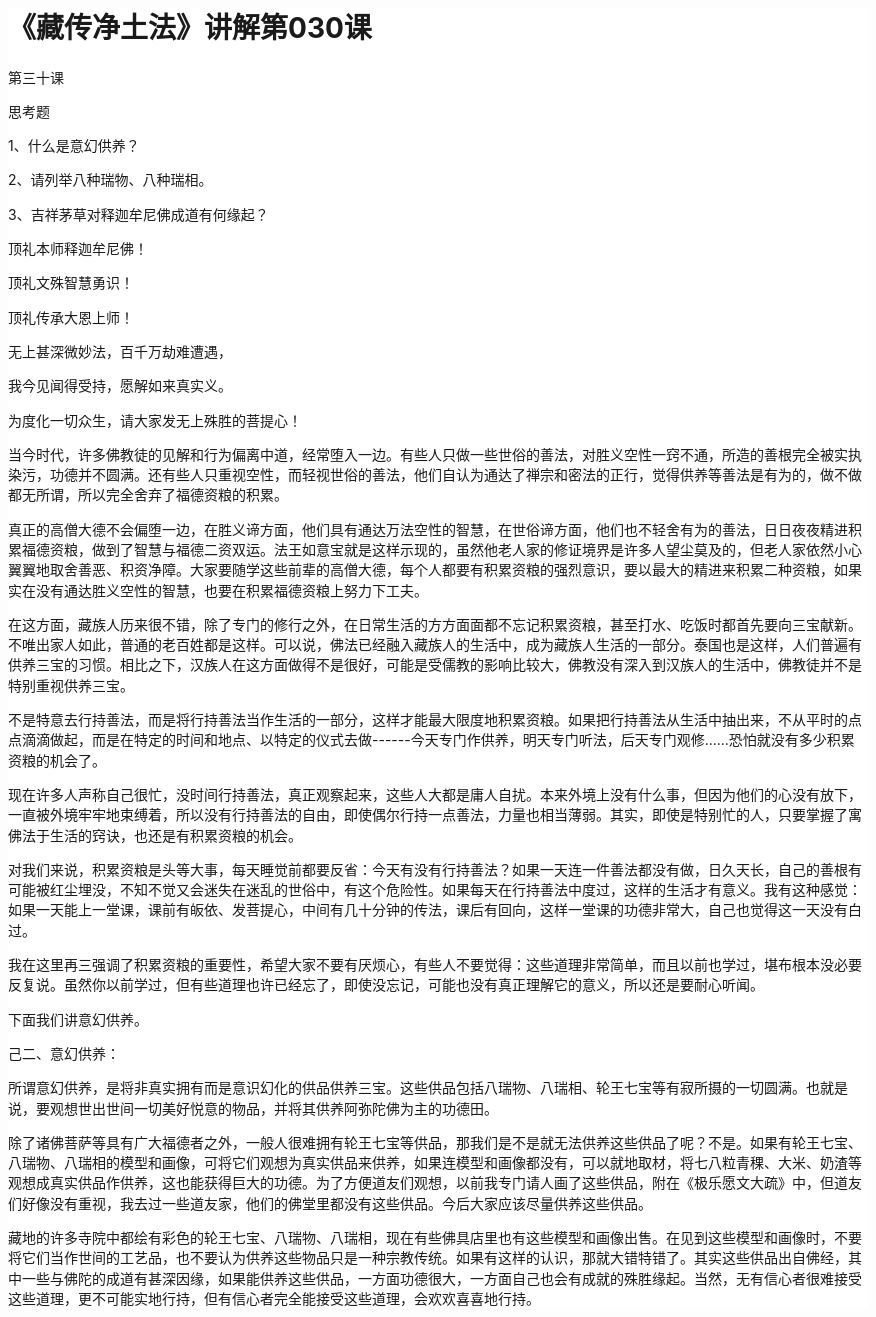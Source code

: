 # 《藏传净土法》讲解第030课

第三十课

思考题

1、什么是意幻供养？

2、请列举八种瑞物、八种瑞相。

3、吉祥茅草对释迦牟尼佛成道有何缘起？

顶礼本师释迦牟尼佛！

顶礼文殊智慧勇识！

顶礼传承大恩上师！

无上甚深微妙法，百千万劫难遭遇，

我今见闻得受持，愿解如来真实义。

为度化一切众生，请大家发无上殊胜的菩提心！

当今时代，许多佛教徒的见解和行为偏离中道，经常堕入一边。有些人只做一些世俗的善法，对胜义空性一窍不通，所造的善根完全被实执染污，功德并不圆满。还有些人只重视空性，而轻视世俗的善法，他们自认为通达了禅宗和密法的正行，觉得供养等善法是有为的，做不做都无所谓，所以完全舍弃了福德资粮的积累。

真正的高僧大德不会偏堕一边，在胜义谛方面，他们具有通达万法空性的智慧，在世俗谛方面，他们也不轻舍有为的善法，日日夜夜精进积累福德资粮，做到了智慧与福德二资双运。法王如意宝就是这样示现的，虽然他老人家的修证境界是许多人望尘莫及的，但老人家依然小心翼翼地取舍善恶、积资净障。大家要随学这些前辈的高僧大德，每个人都要有积累资粮的强烈意识，要以最大的精进来积累二种资粮，如果实在没有通达胜义空性的智慧，也要在积累福德资粮上努力下工夫。

在这方面，藏族人历来很不错，除了专门的修行之外，在日常生活的方方面面都不忘记积累资粮，甚至打水、吃饭时都首先要向三宝献新。不唯出家人如此，普通的老百姓都是这样。可以说，佛法已经融入藏族人的生活中，成为藏族人生活的一部分。泰国也是这样，人们普遍有供养三宝的习惯。相比之下，汉族人在这方面做得不是很好，可能是受儒教的影响比较大，佛教没有深入到汉族人的生活中，佛教徒并不是特别重视供养三宝。

不是特意去行持善法，而是将行持善法当作生活的一部分，这样才能最大限度地积累资粮。如果把行持善法从生活中抽出来，不从平时的点点滴滴做起，而是在特定的时间和地点、以特定的仪式去做------今天专门作供养，明天专门听法，后天专门观修......恐怕就没有多少积累资粮的机会了。

现在许多人声称自己很忙，没时间行持善法，真正观察起来，这些人大都是庸人自扰。本来外境上没有什么事，但因为他们的心没有放下，一直被外境牢牢地束缚着，所以没有行持善法的自由，即使偶尔行持一点善法，力量也相当薄弱。其实，即使是特别忙的人，只要掌握了寓佛法于生活的窍诀，也还是有积累资粮的机会。

对我们来说，积累资粮是头等大事，每天睡觉前都要反省：今天有没有行持善法？如果一天连一件善法都没有做，日久天长，自己的善根有可能被红尘埋没，不知不觉又会迷失在迷乱的世俗中，有这个危险性。如果每天在行持善法中度过，这样的生活才有意义。我有这种感觉：如果一天能上一堂课，课前有皈依、发菩提心，中间有几十分钟的传法，课后有回向，这样一堂课的功德非常大，自己也觉得这一天没有白过。

我在这里再三强调了积累资粮的重要性，希望大家不要有厌烦心，有些人不要觉得：这些道理非常简单，而且以前也学过，堪布根本没必要反复说。虽然你以前学过，但有些道理也许已经忘了，即使没忘记，可能也没有真正理解它的意义，所以还是要耐心听闻。

下面我们讲意幻供养。

己二、意幻供养：

所谓意幻供养，是将非真实拥有而是意识幻化的供品供养三宝。这些供品包括八瑞物、八瑞相、轮王七宝等有寂所摄的一切圆满。也就是说，要观想世出世间一切美好悦意的物品，并将其供养阿弥陀佛为主的功德田。

除了诸佛菩萨等具有广大福德者之外，一般人很难拥有轮王七宝等供品，那我们是不是就无法供养这些供品了呢？不是。如果有轮王七宝、八瑞物、八瑞相的模型和画像，可将它们观想为真实供品来供养，如果连模型和画像都没有，可以就地取材，将七八粒青稞、大米、奶渣等观想成真实供品作供养，这也能获得巨大的功德。为了方便道友们观想，以前我专门请人画了这些供品，附在《极乐愿文大疏》中，但道友们好像没有重视，我去过一些道友家，他们的佛堂里都没有这些供品。今后大家应该尽量供养这些供品。

藏地的许多寺院中都绘有彩色的轮王七宝、八瑞物、八瑞相，现在有些佛具店里也有这些模型和画像出售。在见到这些模型和画像时，不要将它们当作世间的工艺品，也不要认为供养这些物品只是一种宗教传统。如果有这样的认识，那就大错特错了。其实这些供品出自佛经，其中一些与佛陀的成道有甚深因缘，如果能供养这些供品，一方面功德很大，一方面自己也会有成就的殊胜缘起。当然，无有信心者很难接受这些道理，更不可能实地行持，但有信心者完全能接受这些道理，会欢欢喜喜地行持。
